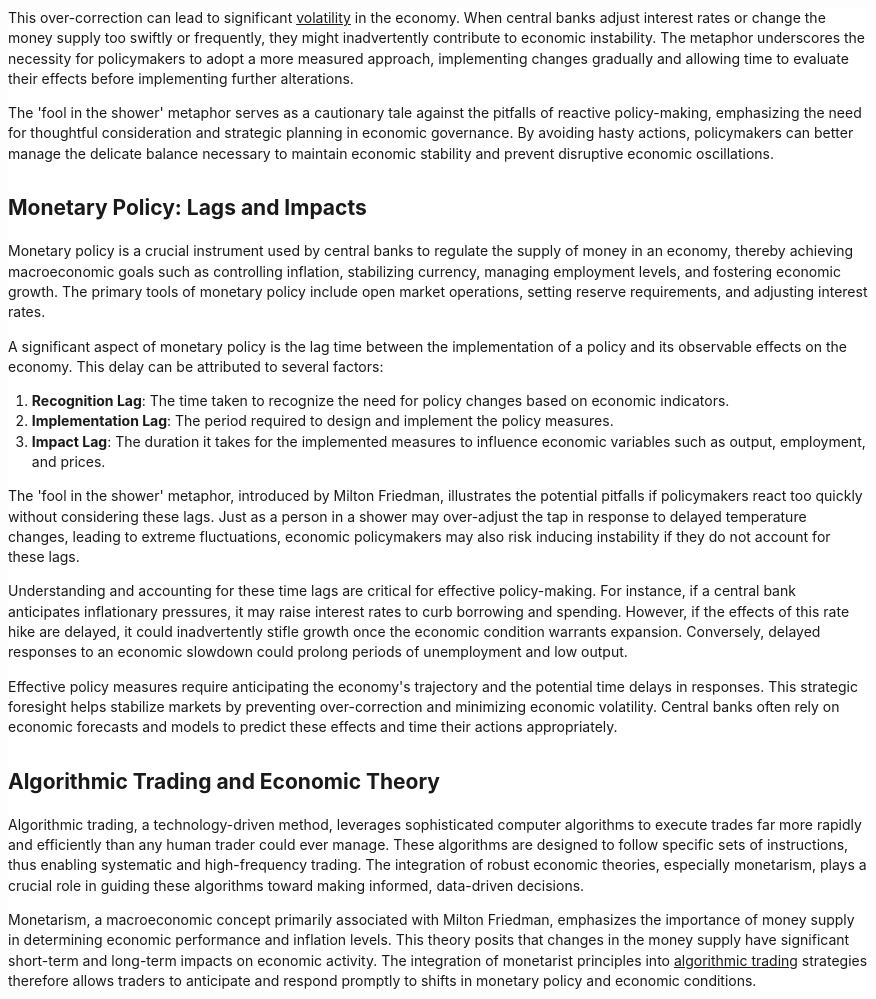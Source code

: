 This over-correction can lead to significant [volatility](/wiki/volatility-trading-strategies) in the economy. When central banks adjust interest rates or change the money supply too swiftly or frequently, they might inadvertently contribute to economic instability. The metaphor underscores the necessity for policymakers to adopt a more measured approach, implementing changes gradually and allowing time to evaluate their effects before implementing further alterations.

The 'fool in the shower' metaphor serves as a cautionary tale against the pitfalls of reactive policy-making, emphasizing the need for thoughtful consideration and strategic planning in economic governance. By avoiding hasty actions, policymakers can better manage the delicate balance necessary to maintain economic stability and prevent disruptive economic oscillations.

## Monetary Policy: Lags and Impacts

Monetary policy is a crucial instrument used by central banks to regulate the supply of money in an economy, thereby achieving macroeconomic goals such as controlling inflation, stabilizing currency, managing employment levels, and fostering economic growth. The primary tools of monetary policy include open market operations, setting reserve requirements, and adjusting interest rates.

A significant aspect of monetary policy is the lag time between the implementation of a policy and its observable effects on the economy. This delay can be attributed to several factors:

1. **Recognition Lag**: The time taken to recognize the need for policy changes based on economic indicators.
2. **Implementation Lag**: The period required to design and implement the policy measures.
3. **Impact Lag**: The duration it takes for the implemented measures to influence economic variables such as output, employment, and prices.

The 'fool in the shower' metaphor, introduced by Milton Friedman, illustrates the potential pitfalls if policymakers react too quickly without considering these lags. Just as a person in a shower may over-adjust the tap in response to delayed temperature changes, leading to extreme fluctuations, economic policymakers may also risk inducing instability if they do not account for these lags.

Understanding and accounting for these time lags are critical for effective policy-making. For instance, if a central bank anticipates inflationary pressures, it may raise interest rates to curb borrowing and spending. However, if the effects of this rate hike are delayed, it could inadvertently stifle growth once the economic condition warrants expansion. Conversely, delayed responses to an economic slowdown could prolong periods of unemployment and low output.

Effective policy measures require anticipating the economy's trajectory and the potential time delays in responses. This strategic foresight helps stabilize markets by preventing over-correction and minimizing economic volatility. Central banks often rely on economic forecasts and models to predict these effects and time their actions appropriately.

## Algorithmic Trading and Economic Theory

Algorithmic trading, a technology-driven method, leverages sophisticated computer algorithms to execute trades far more rapidly and efficiently than any human trader could ever manage. These algorithms are designed to follow specific sets of instructions, thus enabling systematic and high-frequency trading. The integration of robust economic theories, especially monetarism, plays a crucial role in guiding these algorithms toward making informed, data-driven decisions.

Monetarism, a macroeconomic concept primarily associated with Milton Friedman, emphasizes the importance of money supply in determining economic performance and inflation levels. This theory posits that changes in the money supply have significant short-term and long-term impacts on economic activity. The integration of monetarist principles into [algorithmic trading](/wiki/algorithmic-trading) strategies therefore allows traders to anticipate and respond promptly to shifts in monetary policy and economic conditions.
